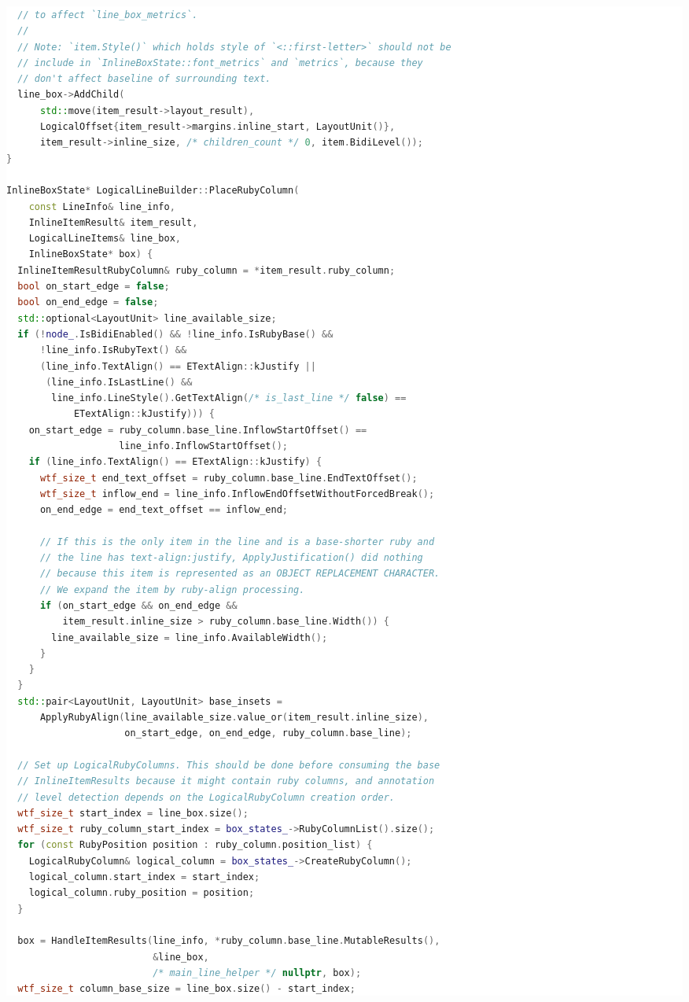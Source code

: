 ```cpp
  // to affect `line_box_metrics`.
  //
  // Note: `item.Style()` which holds style of `<::first-letter>` should not be
  // include in `InlineBoxState::font_metrics` and `metrics`, because they
  // don't affect baseline of surrounding text.
  line_box->AddChild(
      std::move(item_result->layout_result),
      LogicalOffset{item_result->margins.inline_start, LayoutUnit()},
      item_result->inline_size, /* children_count */ 0, item.BidiLevel());
}

InlineBoxState* LogicalLineBuilder::PlaceRubyColumn(
    const LineInfo& line_info,
    InlineItemResult& item_result,
    LogicalLineItems& line_box,
    InlineBoxState* box) {
  InlineItemResultRubyColumn& ruby_column = *item_result.ruby_column;
  bool on_start_edge = false;
  bool on_end_edge = false;
  std::optional<LayoutUnit> line_available_size;
  if (!node_.IsBidiEnabled() && !line_info.IsRubyBase() &&
      !line_info.IsRubyText() &&
      (line_info.TextAlign() == ETextAlign::kJustify ||
       (line_info.IsLastLine() &&
        line_info.LineStyle().GetTextAlign(/* is_last_line */ false) ==
            ETextAlign::kJustify))) {
    on_start_edge = ruby_column.base_line.InflowStartOffset() ==
                    line_info.InflowStartOffset();
    if (line_info.TextAlign() == ETextAlign::kJustify) {
      wtf_size_t end_text_offset = ruby_column.base_line.EndTextOffset();
      wtf_size_t inflow_end = line_info.InflowEndOffsetWithoutForcedBreak();
      on_end_edge = end_text_offset == inflow_end;

      // If this is the only item in the line and is a base-shorter ruby and
      // the line has text-align:justify, ApplyJustification() did nothing
      // because this item is represented as an OBJECT REPLACEMENT CHARACTER.
      // We expand the item by ruby-align processing.
      if (on_start_edge && on_end_edge &&
          item_result.inline_size > ruby_column.base_line.Width()) {
        line_available_size = line_info.AvailableWidth();
      }
    }
  }
  std::pair<LayoutUnit, LayoutUnit> base_insets =
      ApplyRubyAlign(line_available_size.value_or(item_result.inline_size),
                     on_start_edge, on_end_edge, ruby_column.base_line);

  // Set up LogicalRubyColumns. This should be done before consuming the base
  // InlineItemResults because it might contain ruby columns, and annotation
  // level detection depends on the LogicalRubyColumn creation order.
  wtf_size_t start_index = line_box.size();
  wtf_size_t ruby_column_start_index = box_states_->RubyColumnList().size();
  for (const RubyPosition position : ruby_column.position_list) {
    LogicalRubyColumn& logical_column = box_states_->CreateRubyColumn();
    logical_column.start_index = start_index;
    logical_column.ruby_position = position;
  }

  box = HandleItemResults(line_info, *ruby_column.base_line.MutableResults(),
                          &line_box,
                          /* main_line_helper */ nullptr, box);
  wtf_size_t column_base_size = line_box.size() - start_index;

```
